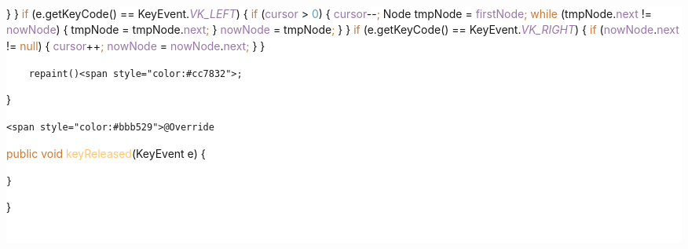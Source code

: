 </span><span style="color:#cc7832">            </span>}
        }
        <span style="color:#cc7832">if </span>(e.getKeyCode() == KeyEvent.<span style="color:#9876aa"><em>VK_LEFT</em></span>) {
            <span style="color:#cc7832">if </span>(<span style="color:#9876aa">cursor </span>&gt; <span style="color:#6897bb">0</span>) {
                <span style="color:#9876aa">cursor</span>--<span style="color:#cc7832">;
</span><span style="color:#cc7832">                </span>Node tmpNode = <span style="color:#9876aa">firstNode</span><span style="color:#cc7832">;
</span><span style="color:#cc7832">                while </span>(tmpNode.<span style="color:#9876aa">next </span>!= <span style="color:#9876aa">nowNode</span>) {
                    tmpNode = tmpNode.<span style="color:#9876aa">next</span><span style="color:#cc7832">;
</span><span style="color:#cc7832">                </span>}
                <span style="color:#9876aa">nowNode </span>= tmpNode<span style="color:#cc7832">;
</span><span style="color:#cc7832">            </span>}
        }
        <span style="color:#cc7832">if </span>(e.getKeyCode() == KeyEvent.<span style="color:#9876aa"><em>VK_RIGHT</em></span>) {
            <span style="color:#cc7832">if </span>(<span style="color:#9876aa">nowNode</span>.<span style="color:#9876aa">next </span>!= <span style="color:#cc7832">null</span>) {
                <span style="color:#9876aa">cursor</span>&#43;&#43;<span style="color:#cc7832">;
</span><span style="color:#cc7832">                </span><span style="color:#9876aa">nowNode </span>= <span style="color:#9876aa">nowNode</span>.<span style="color:#9876aa">next</span><span style="color:#cc7832">;
</span><span style="color:#cc7832">            </span>}
        }

        repaint()<span style="color:#cc7832">;
</span><span style="color:#cc7832">    </span>}

    <span style="color:#bbb529">@Override
</span><span style="color:#bbb529">    </span><span style="color:#cc7832">public void </span><span style="color:#ffc66d">keyReleased</span>(KeyEvent e) {

    }
}

</pre>
</div>
<div><br>
</div>
